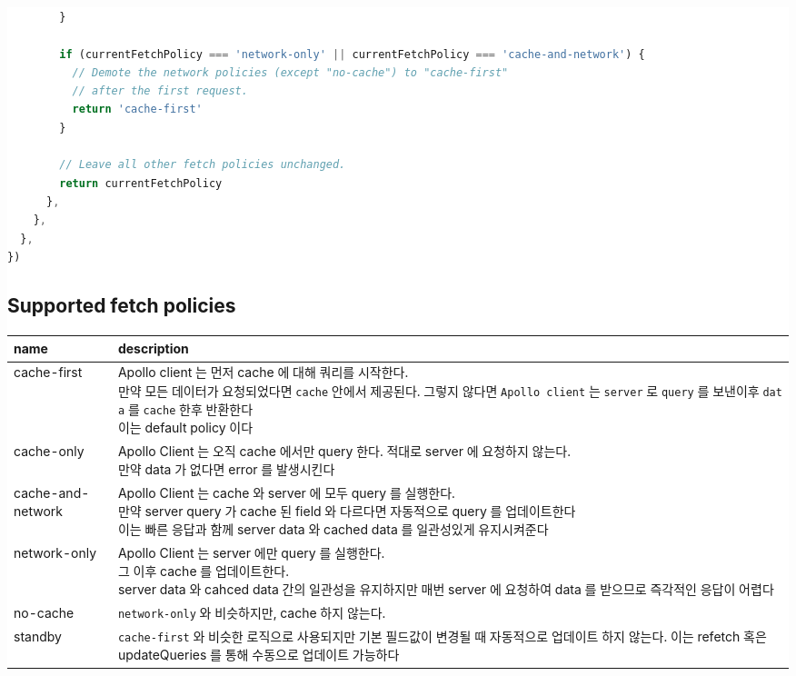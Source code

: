 ```ts
        }

        if (currentFetchPolicy === 'network-only' || currentFetchPolicy === 'cache-and-network') {
          // Demote the network policies (except "no-cache") to "cache-first"
          // after the first request.
          return 'cache-first'
        }

        // Leave all other fetch policies unchanged.
        return currentFetchPolicy
      },
    },
  },
})
```

## Supported fetch policies

| name              | description                                                                                                                                                                                                                                        |
| :---------------- | :------------------------------------------------------------------------------------------------------------------------------------------------------------------------------------------------------------------------------------------------- |
| cache-first       | Apollo client 는 먼저 cache 에 대해 쿼리를 시작한다.<br/> 만약 모든 데이터가 요청되었다면 `cache` 안에서 제공된다. 그렇지 않다면 `Apollo client` 는 `server` 로 `query` 를 보낸이후 `data` 를 `cache` 한후 반환한다 <br/> 이는 default policy 이다 |
| cache-only        | Apollo Client 는 오직 cache 에서만 query 한다. 적대로 server 에 요청하지 않는다. <br/> 만약 data 가 없다면 error 를 발생시킨다                                                                                                                     |
| cache-and-network | Apollo Client 는 cache 와 server 에 모두 query 를 실행한다.<br/>만약 server query 가 cache 된 field 와 다르다면 자동적으로 query 를 업데이트한다<br/>이는 빠른 응답과 함께 server data 와 cached data 를 일관성있게 유지시켜준다                   |
| network-only      | Apollo Client 는 server 에만 query 를 실행한다. <br/>그 이후 cache 를 업데이트한다. <br/>server data 와 cahced data 간의 일관성을 유지하지만 매번 server 에 요청하여 data 를 받으므로 즉각적인 응답이 어렵다                                       |
| no-cache          | `network-only` 와 비슷하지만, cache 하지 않는다.                                                                                                                                                                                                   |
| standby           | `cache-first` 와 비슷한 로직으로 사용되지만 기본 필드값이 변경될 때 자동적으로 업데이트 하지 않는다. 이는 refetch 혹은 updateQueries 를 통해 수동으로 업데이트 가능하다                                                                            |
